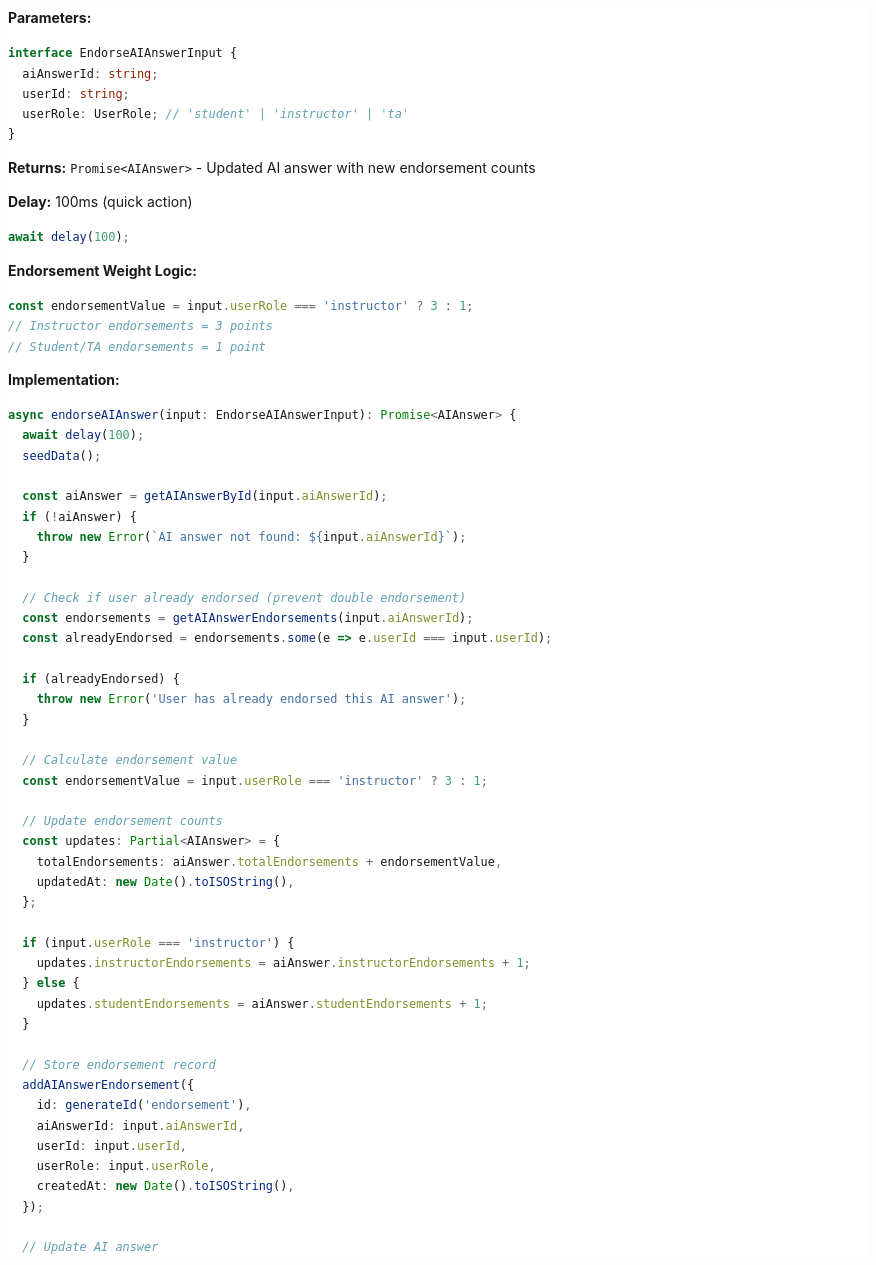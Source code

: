 **Parameters:**
```typescript
interface EndorseAIAnswerInput {
  aiAnswerId: string;
  userId: string;
  userRole: UserRole; // 'student' | 'instructor' | 'ta'
}
```

**Returns:** `Promise<AIAnswer>` - Updated AI answer with new endorsement counts

**Delay:** 100ms (quick action)
```typescript
await delay(100);
```

**Endorsement Weight Logic:**
```typescript
const endorsementValue = input.userRole === 'instructor' ? 3 : 1;
// Instructor endorsements = 3 points
// Student/TA endorsements = 1 point
```

**Implementation:**
```typescript
async endorseAIAnswer(input: EndorseAIAnswerInput): Promise<AIAnswer> {
  await delay(100);
  seedData();

  const aiAnswer = getAIAnswerById(input.aiAnswerId);
  if (!aiAnswer) {
    throw new Error(`AI answer not found: ${input.aiAnswerId}`);
  }

  // Check if user already endorsed (prevent double endorsement)
  const endorsements = getAIAnswerEndorsements(input.aiAnswerId);
  const alreadyEndorsed = endorsements.some(e => e.userId === input.userId);

  if (alreadyEndorsed) {
    throw new Error('User has already endorsed this AI answer');
  }

  // Calculate endorsement value
  const endorsementValue = input.userRole === 'instructor' ? 3 : 1;

  // Update endorsement counts
  const updates: Partial<AIAnswer> = {
    totalEndorsements: aiAnswer.totalEndorsements + endorsementValue,
    updatedAt: new Date().toISOString(),
  };

  if (input.userRole === 'instructor') {
    updates.instructorEndorsements = aiAnswer.instructorEndorsements + 1;
  } else {
    updates.studentEndorsements = aiAnswer.studentEndorsements + 1;
  }

  // Store endorsement record
  addAIAnswerEndorsement({
    id: generateId('endorsement'),
    aiAnswerId: input.aiAnswerId,
    userId: input.userId,
    userRole: input.userRole,
    createdAt: new Date().toISOString(),
  });

  // Update AI answer
```